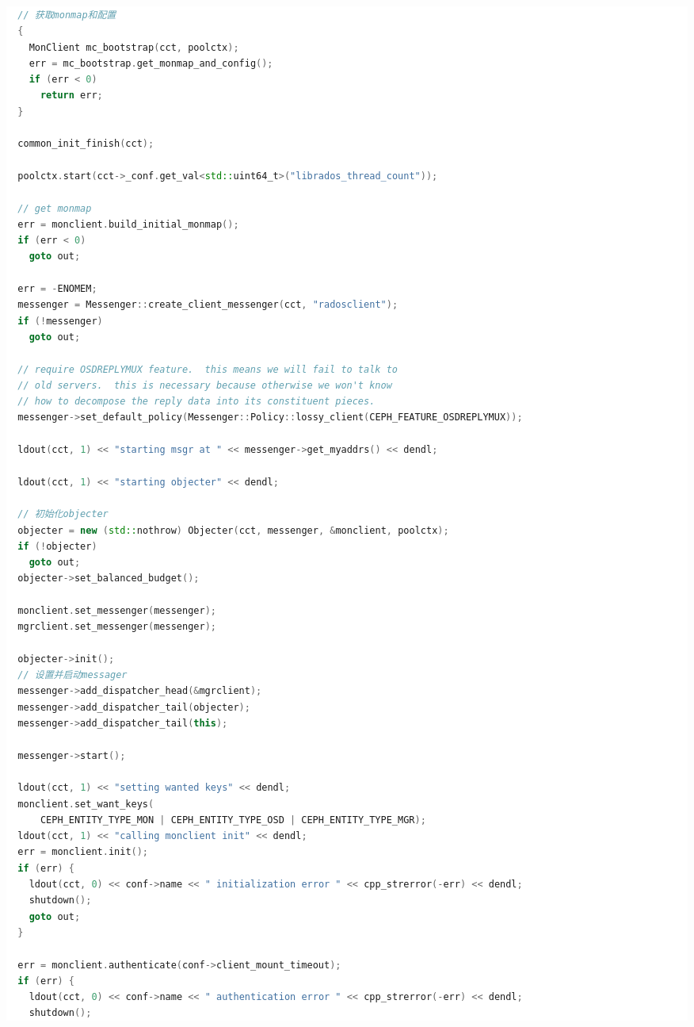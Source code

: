 ```cpp
  // 获取monmap和配置
  {
    MonClient mc_bootstrap(cct, poolctx);
    err = mc_bootstrap.get_monmap_and_config();
    if (err < 0)
      return err;
  }

  common_init_finish(cct);

  poolctx.start(cct->_conf.get_val<std::uint64_t>("librados_thread_count"));

  // get monmap
  err = monclient.build_initial_monmap();
  if (err < 0)
    goto out;

  err = -ENOMEM;
  messenger = Messenger::create_client_messenger(cct, "radosclient");
  if (!messenger)
    goto out;

  // require OSDREPLYMUX feature.  this means we will fail to talk to
  // old servers.  this is necessary because otherwise we won't know
  // how to decompose the reply data into its constituent pieces.
  messenger->set_default_policy(Messenger::Policy::lossy_client(CEPH_FEATURE_OSDREPLYMUX));

  ldout(cct, 1) << "starting msgr at " << messenger->get_myaddrs() << dendl;

  ldout(cct, 1) << "starting objecter" << dendl;

  // 初始化objecter
  objecter = new (std::nothrow) Objecter(cct, messenger, &monclient, poolctx);
  if (!objecter)
    goto out;
  objecter->set_balanced_budget();

  monclient.set_messenger(messenger);
  mgrclient.set_messenger(messenger);

  objecter->init();
  // 设置并启动messager
  messenger->add_dispatcher_head(&mgrclient);
  messenger->add_dispatcher_tail(objecter);
  messenger->add_dispatcher_tail(this);

  messenger->start();

  ldout(cct, 1) << "setting wanted keys" << dendl;
  monclient.set_want_keys(
      CEPH_ENTITY_TYPE_MON | CEPH_ENTITY_TYPE_OSD | CEPH_ENTITY_TYPE_MGR);
  ldout(cct, 1) << "calling monclient init" << dendl;
  err = monclient.init();
  if (err) {
    ldout(cct, 0) << conf->name << " initialization error " << cpp_strerror(-err) << dendl;
    shutdown();
    goto out;
  }

  err = monclient.authenticate(conf->client_mount_timeout);
  if (err) {
    ldout(cct, 0) << conf->name << " authentication error " << cpp_strerror(-err) << dendl;
    shutdown();
```